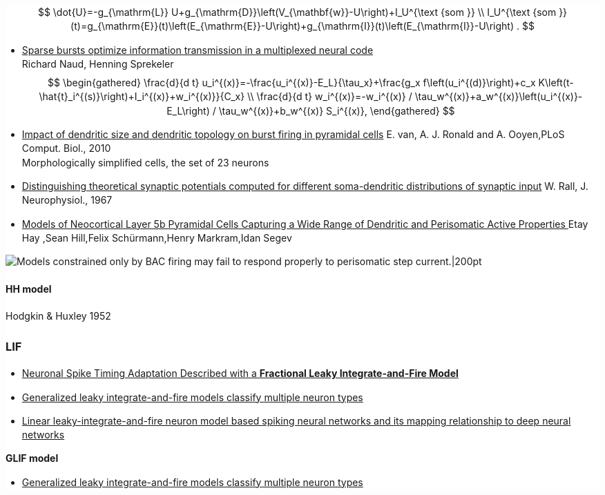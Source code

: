 $$
\dot{U}=-g_{\mathrm{L}} U+g_{\mathrm{D}}\left(V_{\mathbf{w}}-U\right)+I_U^{\text {som }} \\
I_U^{\text {som }}(t)=g_{\mathrm{E}}(t)\left(E_{\mathrm{E}}-U\right)+g_{\mathrm{I}}(t)\left(E_{\mathrm{I}}-U\right) .
$$

- [Sparse bursts optimize information transmission in a multiplexed neural code](https://www.pnas.org/doi/full/10.1073/pnas.1720995115)  
Richard Naud, Henning Sprekeler
$$
\begin{gathered}
\frac{d}{d t} u_i^{(x)}=-\frac{u_i^{(x)}-E_L}{\tau_x}+\frac{g_x f\left(u_i^{(d)}\right)+c_x K\left(t-\hat{t}_i^{(s)}\right)+I_i^{(x)}+w_i^{(x)}}{C_x} \\
\frac{d}{d t} w_i^{(x)}=-w_i^{(x)} / \tau_w^{(x)}+a_w^{(x)}\left(u_i^{(x)}-E_L\right) / \tau_w^{(x)}+b_w^{(x)} S_i^{(x)},
\end{gathered}
$$





- [Impact of dendritic size and dendritic topology on burst firing in pyramidal cells](https://journals.plos.org/ploscompbiol/article?id=10.1371/journal.pcbi.1000781)
E. van, A. J. Ronald and A. Ooyen,PLoS Comput. Biol., 2010   
Morphologically simplified cells, the set of 23 neurons

- [Distinguishing theoretical synaptic potentials computed for different soma-dendritic distributions of synaptic input](https://journals.physiology.org/doi/abs/10.1152/jn.1967.30.5.1138)
W. Rall, J. Neurophysiol., 1967

- [Models of Neocortical Layer 5b Pyramidal Cells Capturing a Wide Range of Dendritic and Perisomatic Active Properties
](https://journals.plos.org/ploscompbiol/article?id=10.1371/journal.pcbi.1002107)
Etay Hay ,Sean Hill,Felix Schürmann,Henry Markram,Idan Segev


![Models constrained only by BAC firing may fail to respond properly to perisomatic step current.|200pt](https://journals.plos.org/ploscompbiol/article/figure/image?size=large&id=10.1371/journal.pcbi.1002107.g001)



#### HH model

Hodgkin & Huxley 1952

### LIF

- [Neuronal Spike Timing Adaptation Described with a **Fractional Leaky Integrate-and-Fire Model**](https://journals.plos.org/ploscompbiol/article?id=10.1371/journal.pcbi.1003526)

- [Generalized leaky integrate-and-fire models classify multiple neuron types](https://www.nature.com/articles/s41467-017-02717-4)
- [Linear leaky-integrate-and-fire neuron model based spiking neural networks and its mapping relationship to deep neural networks](https://www.frontiersin.org/journals/neuroscience/articles/10.3389/fnins.2022.857513/full)

**GLIF model**
- [Generalized leaky integrate-and-fire models classify multiple neuron types](https://www.nature.com/articles/s41467-017-02717-4)
